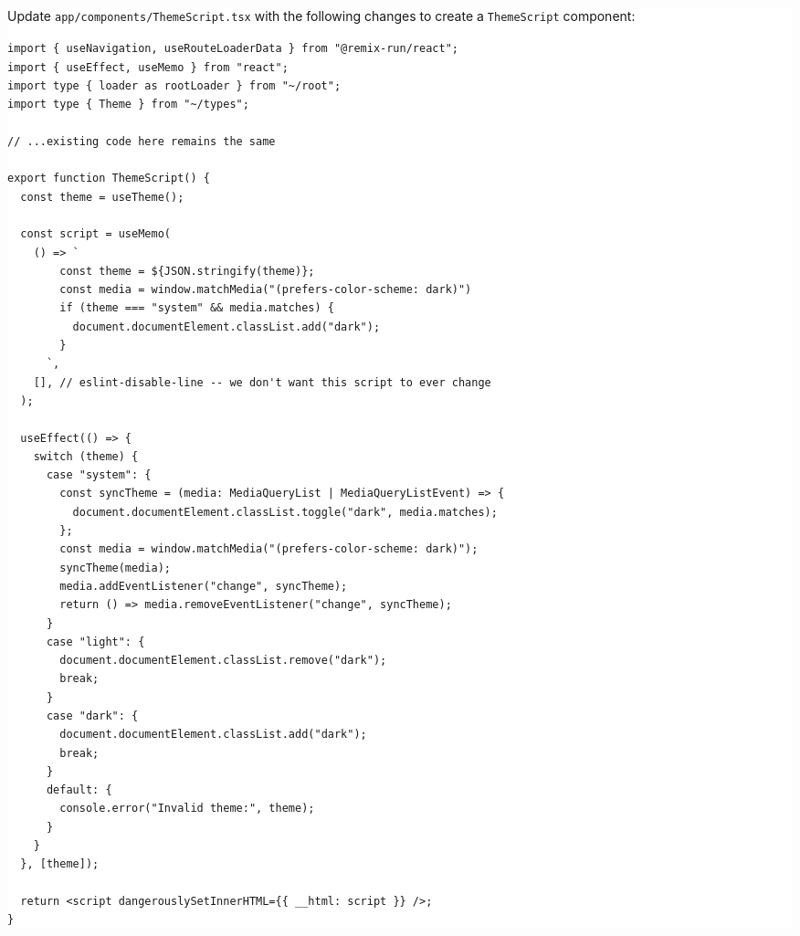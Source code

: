 Update `app/components/ThemeScript.tsx` with the following changes to create a
`ThemeScript` component:

```tsx title="app/components/ThemeScript.tsx" {2,8-58}
import { useNavigation, useRouteLoaderData } from "@remix-run/react";
import { useEffect, useMemo } from "react";
import type { loader as rootLoader } from "~/root";
import type { Theme } from "~/types";

// ...existing code here remains the same

export function ThemeScript() {
  const theme = useTheme();

  const script = useMemo(
    () => `
        const theme = ${JSON.stringify(theme)};
        const media = window.matchMedia("(prefers-color-scheme: dark)")
        if (theme === "system" && media.matches) {
          document.documentElement.classList.add("dark");
        }
      `,
    [], // eslint-disable-line -- we don't want this script to ever change
  );

  useEffect(() => {
    switch (theme) {
      case "system": {
        const syncTheme = (media: MediaQueryList | MediaQueryListEvent) => {
          document.documentElement.classList.toggle("dark", media.matches);
        };
        const media = window.matchMedia("(prefers-color-scheme: dark)");
        syncTheme(media);
        media.addEventListener("change", syncTheme);
        return () => media.removeEventListener("change", syncTheme);
      }
      case "light": {
        document.documentElement.classList.remove("dark");
        break;
      }
      case "dark": {
        document.documentElement.classList.add("dark");
        break;
      }
      default: {
        console.error("Invalid theme:", theme);
      }
    }
  }, [theme]);

  return <script dangerouslySetInnerHTML={{ __html: script }} />;
}
```
